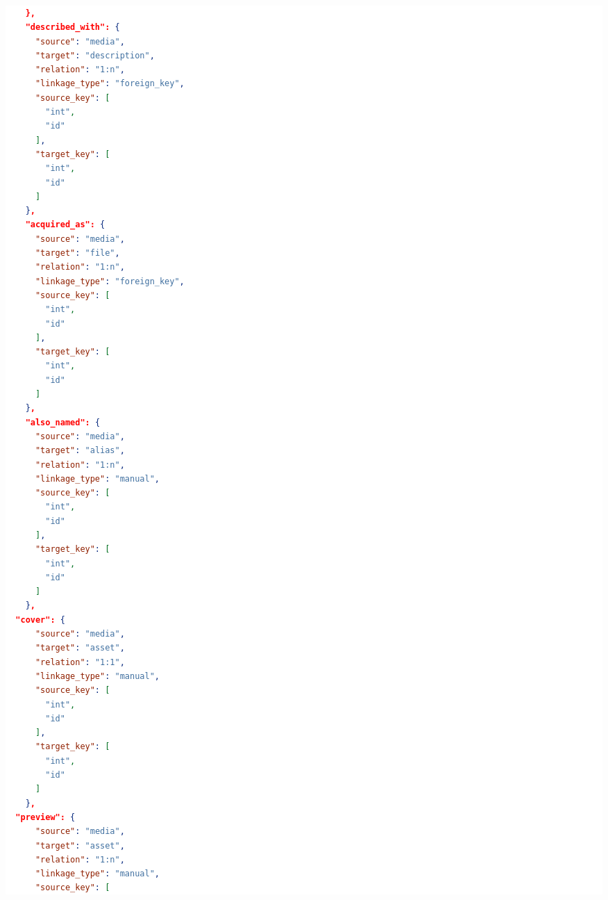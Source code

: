 ```json
    },
    "described_with": {
      "source": "media",
      "target": "description",
      "relation": "1:n",
      "linkage_type": "foreign_key",
      "source_key": [
        "int",
        "id"
      ],
      "target_key": [
        "int",
        "id"
      ]
    },
    "acquired_as": {
      "source": "media",
      "target": "file",
      "relation": "1:n",
      "linkage_type": "foreign_key",
      "source_key": [
        "int",
        "id"
      ],
      "target_key": [
        "int",
        "id"
      ]
    },
    "also_named": {
      "source": "media",
      "target": "alias",
      "relation": "1:n",
      "linkage_type": "manual",
      "source_key": [
        "int",
        "id"
      ],
      "target_key": [
        "int",
        "id"
      ]
    },
  "cover": {
      "source": "media",
      "target": "asset",
      "relation": "1:1",
      "linkage_type": "manual",
      "source_key": [
        "int",
        "id"
      ],
      "target_key": [
        "int",
        "id"
      ]
    },
  "preview": {
      "source": "media",
      "target": "asset",
      "relation": "1:n",
      "linkage_type": "manual",
      "source_key": [
```